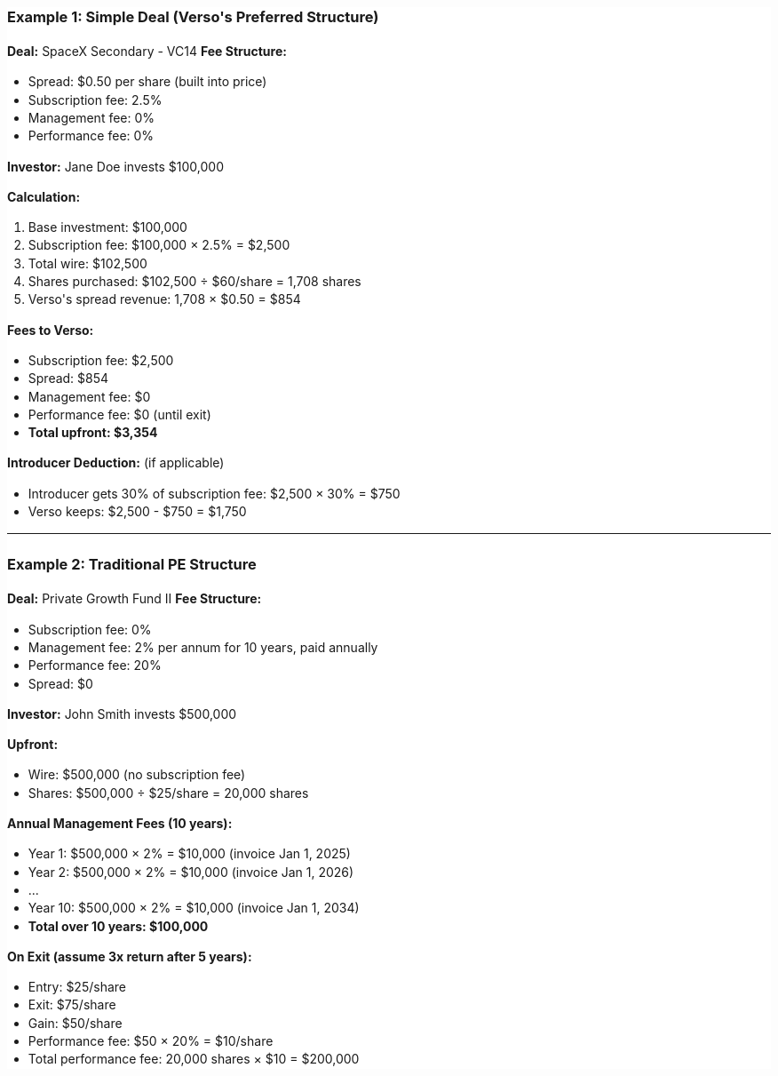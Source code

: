 ### Example 1: Simple Deal (Verso's Preferred Structure)

**Deal:** SpaceX Secondary - VC14
**Fee Structure:**
- Spread: $0.50 per share (built into price)
- Subscription fee: 2.5%
- Management fee: 0%
- Performance fee: 0%

**Investor:** Jane Doe invests $100,000

**Calculation:**
1. Base investment: $100,000
2. Subscription fee: $100,000 × 2.5% = $2,500
3. Total wire: $102,500
4. Shares purchased: $102,500 ÷ $60/share = 1,708 shares
5. Verso's spread revenue: 1,708 × $0.50 = $854

**Fees to Verso:**
- Subscription fee: $2,500
- Spread: $854
- Management fee: $0
- Performance fee: $0 (until exit)
- **Total upfront: $3,354**

**Introducer Deduction:** (if applicable)
- Introducer gets 30% of subscription fee: $2,500 × 30% = $750
- Verso keeps: $2,500 - $750 = $1,750

---

### Example 2: Traditional PE Structure

**Deal:** Private Growth Fund II
**Fee Structure:**
- Subscription fee: 0%
- Management fee: 2% per annum for 10 years, paid annually
- Performance fee: 20%
- Spread: $0

**Investor:** John Smith invests $500,000

**Upfront:**
- Wire: $500,000 (no subscription fee)
- Shares: $500,000 ÷ $25/share = 20,000 shares

**Annual Management Fees (10 years):**
- Year 1: $500,000 × 2% = $10,000 (invoice Jan 1, 2025)
- Year 2: $500,000 × 2% = $10,000 (invoice Jan 1, 2026)
- ...
- Year 10: $500,000 × 2% = $10,000 (invoice Jan 1, 2034)
- **Total over 10 years: $100,000**

**On Exit (assume 3x return after 5 years):**
- Entry: $25/share
- Exit: $75/share
- Gain: $50/share
- Performance fee: $50 × 20% = $10/share
- Total performance fee: 20,000 shares × $10 = $200,000
